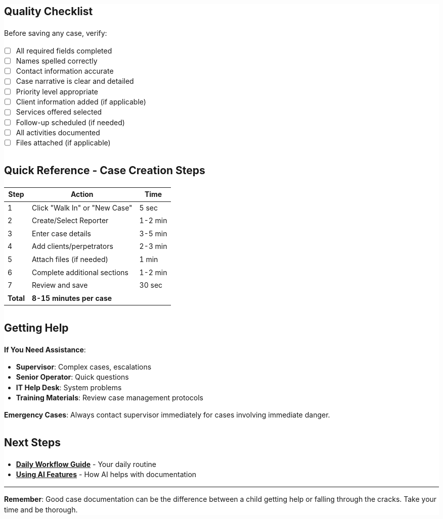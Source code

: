 ## Quality Checklist

Before saving any case, verify:

- [ ] All required fields completed
- [ ] Names spelled correctly
- [ ] Contact information accurate
- [ ] Case narrative is clear and detailed
- [ ] Priority level appropriate
- [ ] Client information added (if applicable)
- [ ] Services offered selected
- [ ] Follow-up scheduled (if needed)
- [ ] All activities documented
- [ ] Files attached (if applicable)

## Quick Reference - Case Creation Steps

| Step | Action | Time |
|------|--------|------|
| 1 | Click "Walk In" or "New Case" | 5 sec |
| 2 | Create/Select Reporter | 1-2 min |
| 3 | Enter case details | 3-5 min |
| 4 | Add clients/perpetrators | 2-3 min |
| 5 | Attach files (if needed) | 1 min |
| 6 | Complete additional sections | 1-2 min |
| 7 | Review and save | 30 sec |
| **Total** | **8-15 minutes per case** | |

## Getting Help

**If You Need Assistance**:
- **Supervisor**: Complex cases, escalations
- **Senior Operator**: Quick questions
- **IT Help Desk**: System problems
- **Training Materials**: Review case management protocols

**Emergency Cases**: Always contact supervisor immediately for cases involving immediate danger.

## Next Steps

- **[Daily Workflow Guide](./daily-workflow-guide.md)** - Your daily routine
- **[Using AI Features](./using-ai-features.md)** - How AI helps with documentation

---

**Remember**: Good case documentation can be the difference between a child getting help or falling through the cracks. Take your time and be thorough.